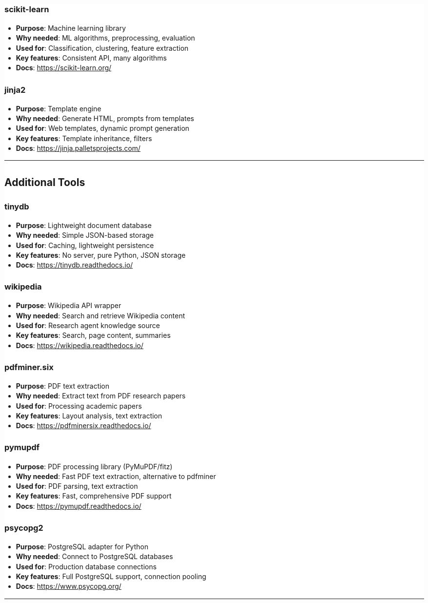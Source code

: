 ### scikit-learn
- **Purpose**: Machine learning library
- **Why needed**: ML algorithms, preprocessing, evaluation
- **Used for**: Classification, clustering, feature extraction
- **Key features**: Consistent API, many algorithms
- **Docs**: https://scikit-learn.org/

### jinja2
- **Purpose**: Template engine
- **Why needed**: Generate HTML, prompts from templates
- **Used for**: Web templates, dynamic prompt generation
- **Key features**: Template inheritance, filters
- **Docs**: https://jinja.palletsprojects.com/

---

## Additional Tools

### tinydb
- **Purpose**: Lightweight document database
- **Why needed**: Simple JSON-based storage
- **Used for**: Caching, lightweight persistence
- **Key features**: No server, pure Python, JSON storage
- **Docs**: https://tinydb.readthedocs.io/

### wikipedia
- **Purpose**: Wikipedia API wrapper
- **Why needed**: Search and retrieve Wikipedia content
- **Used for**: Research agent knowledge source
- **Key features**: Search, page content, summaries
- **Docs**: https://wikipedia.readthedocs.io/

### pdfminer.six
- **Purpose**: PDF text extraction
- **Why needed**: Extract text from PDF research papers
- **Used for**: Processing academic papers
- **Key features**: Layout analysis, text extraction
- **Docs**: https://pdfminersix.readthedocs.io/

### pymupdf
- **Purpose**: PDF processing library (PyMuPDF/fitz)
- **Why needed**: Fast PDF text extraction, alternative to pdfminer
- **Used for**: PDF parsing, text extraction
- **Key features**: Fast, comprehensive PDF support
- **Docs**: https://pymupdf.readthedocs.io/

### psycopg2
- **Purpose**: PostgreSQL adapter for Python
- **Why needed**: Connect to PostgreSQL databases
- **Used for**: Production database connections
- **Key features**: Full PostgreSQL support, connection pooling
- **Docs**: https://www.psycopg.org/

---